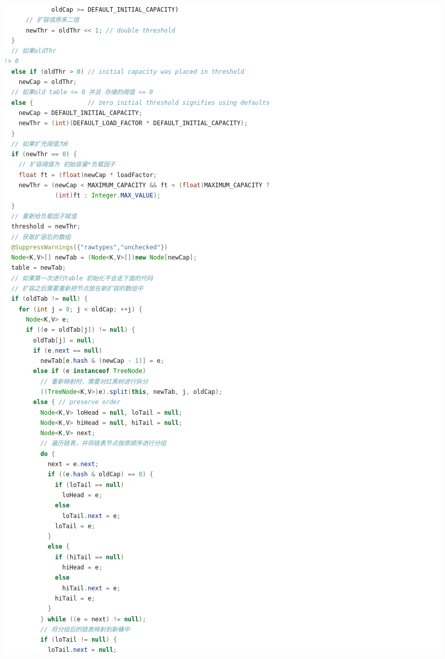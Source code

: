 ```java
             oldCap >= DEFAULT_INITIAL_CAPACITY)
      // 扩容成原来二倍
      newThr = oldThr << 1; // double threshold
  }
  // 如果oldThr                                                                                                                                               !> 0
  else if (oldThr > 0) // initial capacity was placed in threshold
    newCap = oldThr;
  // 如果old table <= 0 并且 存储的阈值 <= 0
  else {               // zero initial threshold signifies using defaults
    newCap = DEFAULT_INITIAL_CAPACITY;
    newThr = (int)(DEFAULT_LOAD_FACTOR * DEFAULT_INITIAL_CAPACITY);
  }
  // 如果扩充阈值为0
  if (newThr == 0) {
    // 扩容阈值为 初始容量*负载因子
    float ft = (float)newCap * loadFactor;
    newThr = (newCap < MAXIMUM_CAPACITY && ft < (float)MAXIMUM_CAPACITY ?
              (int)ft : Integer.MAX_VALUE);
  }
  // 重新给负载因子赋值
  threshold = newThr;
  // 获取扩容后的数组
  @SuppressWarnings({"rawtypes","unchecked"})
  Node<K,V>[] newTab = (Node<K,V>[])new Node[newCap];
  table = newTab;
  // 如果第一次进行table 初始化不会走下面的代码
  // 扩容之后需要重新把节点放在新扩容的数组中
  if (oldTab != null) {
    for (int j = 0; j < oldCap; ++j) {
      Node<K,V> e;
      if ((e = oldTab[j]) != null) {
        oldTab[j] = null;
        if (e.next == null)
          newTab[e.hash & (newCap - 1)] = e;
        else if (e instanceof TreeNode)
          // 重新映射时，需要对红黑树进行拆分
          ((TreeNode<K,V>)e).split(this, newTab, j, oldCap);
        else { // preserve order
          Node<K,V> loHead = null, loTail = null;
          Node<K,V> hiHead = null, hiTail = null;
          Node<K,V> next;
          // 遍历链表，并将链表节点按原顺序进行分组
          do {
            next = e.next;
            if ((e.hash & oldCap) == 0) {
              if (loTail == null)
                loHead = e;
              else
                loTail.next = e;
              loTail = e;
            }
            else {
              if (hiTail == null)
                hiHead = e;
              else
                hiTail.next = e;
              hiTail = e;
            }
          } while ((e = next) != null);
          // 将分组后的链表映射到新桶中
          if (loTail != null) {
            loTail.next = null;
```
